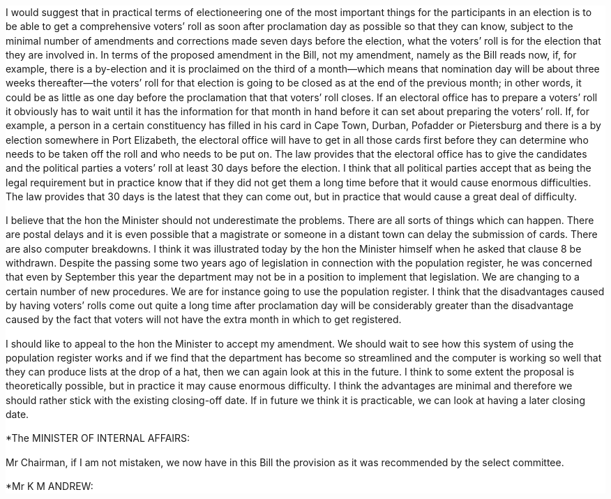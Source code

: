 <p>I would suggest that in practical terms of electioneering one of the most important things for the participants in an election is to be able to get a comprehensive voters&#x2019; roll as soon after proclamation day as possible so that they can know, subject to the minimal number of amendments and corrections made seven days before the election, what the voters&#x2019; roll is for the election that they are involved in. In terms of the proposed amendment in the Bill, not my amendment, namely as the Bill reads now, if, for example, there is a by-election and it is proclaimed on the third of a month&#x2014;which means that nomination day will be about three weeks thereafter&#x2014;the voters&#x2019; roll for that election is going to be closed as at the end of the previous month; in other words, it could be as little as one day before the proclamation that that voters&#x2019; roll closes. If an electoral office has to prepare a voters&#x2019; roll it obviously has to wait until it has the information for that month in hand before it can set about preparing the voters&#x2019; roll. If, for example, a person in a certain constituency has filled in his card in Cape Town, Durban, Pofadder or Pietersburg and there is a by election somewhere in Port Elizabeth, the electoral office will have to get in all those cards first before they can determine who needs to be taken off the roll and who needs to be put on. The law provides that the electoral office has to give the candidates and the political parties a voters&#x2019; roll at least 30 days before the election. I think that all political parties accept that as being the legal requirement but in practice know that if they did not get them a long time before that it would cause enormous difficulties. The law provides that 30 days is the latest that they can come out, but in practice that would cause a great deal of difficulty.</p>

<p>I believe that the hon the Minister should not underestimate the problems. There are all sorts of things which can happen. There are postal delays and it is even possible that a magistrate or someone in a distant town can delay the submission of cards. There are also computer breakdowns. I think it was illustrated today by the hon the Minister himself when he asked that clause 8 be withdrawn. Despite the passing some two years <span class="col_9277-9278" refersTo="page_0429"/>ago of legislation in connection with the population register, he was concerned that even by September this year the department may not be in a position to implement that legislation. We are changing to a certain number of new procedures. We are for instance going to use the population register. I think that the disadvantages caused by having voters&#x2019; rolls come out quite a long time after proclamation day will be considerably greater than the disadvantage caused by the fact that voters will not have the extra month in which to get registered.</p>

<p>I should like to appeal to the hon the Minister to accept my amendment. We should wait to see how this system of using the population register works and if we find that the department has become so streamlined and the computer is working so well that they can produce lists at the drop of a hat, then we can again look at this in the future. I think to some extent the proposal is theoretically possible, but in practice it may cause enormous difficulty. I think the advantages are minimal and therefore we should rather stick with the existing closing-off date. If in future we think it is practicable, we can look at having a later closing date.</p>

</speech>

<speech by="#minister_of_internal_affairs">

<from>*The <person refersTo="hansard_za">MINISTER OF INTERNAL AFFAIRS</person>:</from>

<p>Mr Chairman, if I am not mistaken, we now have in this Bill the provision as it was recommended by the select committee.</p>

</speech>

<speech by="#andrew">

<from>*Mr <person refersTo="hansard_za">K M ANDREW</person>:</from>
